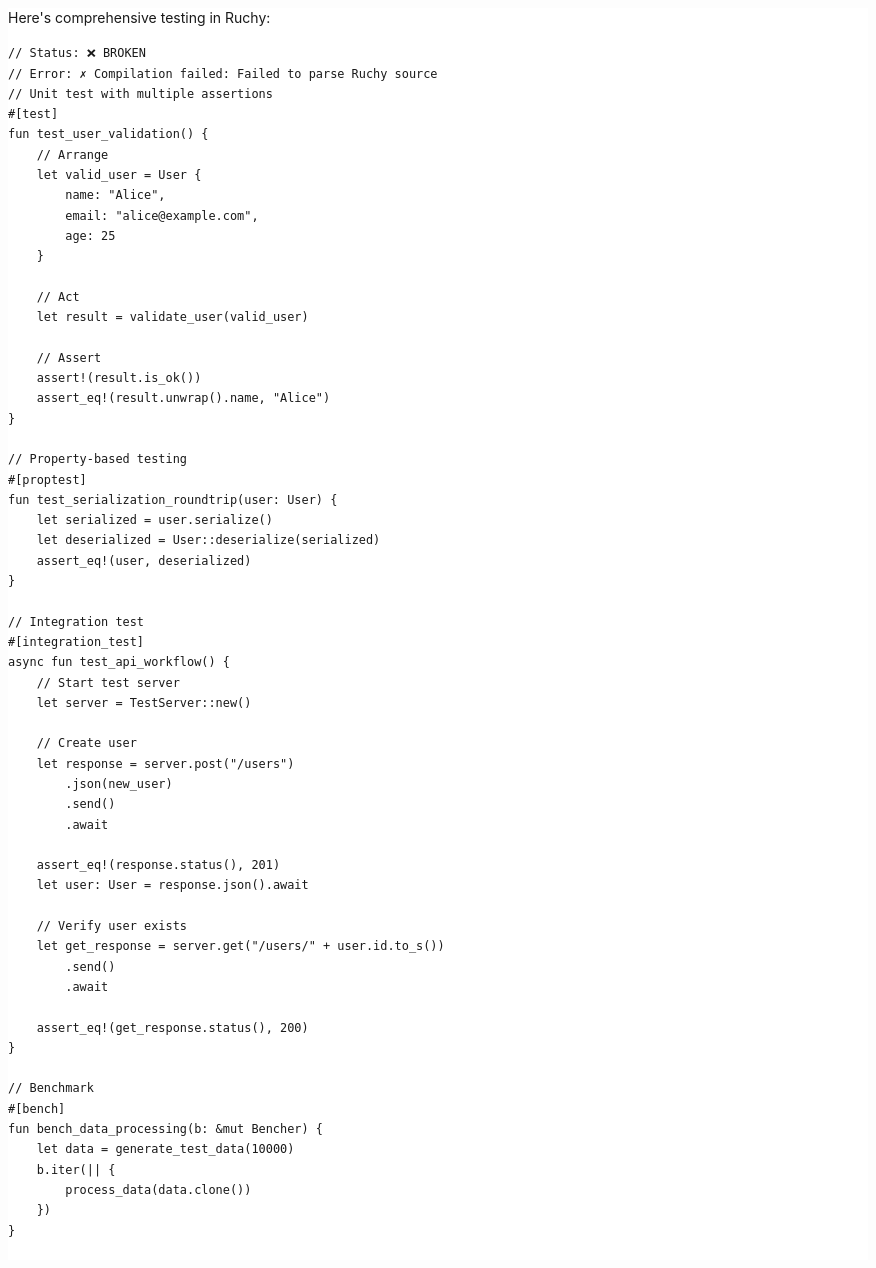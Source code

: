 Here's comprehensive testing in Ruchy:

```ruchy
// Status: ❌ BROKEN
// Error: ✗ Compilation failed: Failed to parse Ruchy source
// Unit test with multiple assertions
#[test]
fun test_user_validation() {
    // Arrange
    let valid_user = User {
        name: "Alice",
        email: "alice@example.com",
        age: 25
    }
    
    // Act
    let result = validate_user(valid_user)
    
    // Assert
    assert!(result.is_ok())
    assert_eq!(result.unwrap().name, "Alice")
}

// Property-based testing
#[proptest]
fun test_serialization_roundtrip(user: User) {
    let serialized = user.serialize()
    let deserialized = User::deserialize(serialized)
    assert_eq!(user, deserialized)
}

// Integration test
#[integration_test]
async fun test_api_workflow() {
    // Start test server
    let server = TestServer::new()
    
    // Create user
    let response = server.post("/users")
        .json(new_user)
        .send()
        .await
    
    assert_eq!(response.status(), 201)
    let user: User = response.json().await
    
    // Verify user exists
    let get_response = server.get("/users/" + user.id.to_s())
        .send()
        .await
    
    assert_eq!(get_response.status(), 200)
}

// Benchmark
#[bench]
fun bench_data_processing(b: &mut Bencher) {
    let data = generate_test_data(10000)
    b.iter(|| {
        process_data(data.clone())
    })
}


```